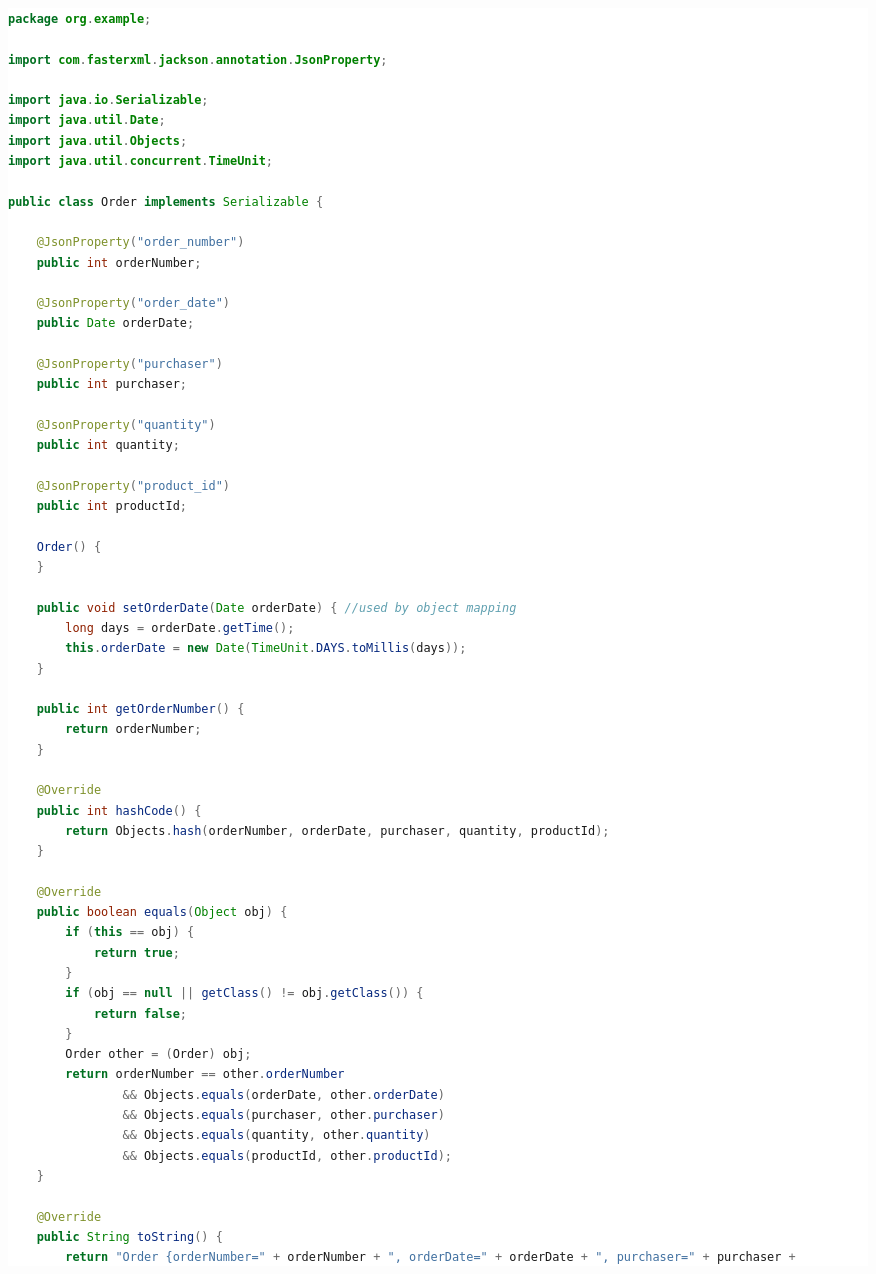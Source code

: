 ```java
package org.example;

import com.fasterxml.jackson.annotation.JsonProperty;

import java.io.Serializable;
import java.util.Date;
import java.util.Objects;
import java.util.concurrent.TimeUnit;

public class Order implements Serializable {

    @JsonProperty("order_number")
    public int orderNumber;

    @JsonProperty("order_date")
    public Date orderDate;

    @JsonProperty("purchaser")
    public int purchaser;

    @JsonProperty("quantity")
    public int quantity;

    @JsonProperty("product_id")
    public int productId;

    Order() {
    }

    public void setOrderDate(Date orderDate) { //used by object mapping
        long days = orderDate.getTime();
        this.orderDate = new Date(TimeUnit.DAYS.toMillis(days));
    }

    public int getOrderNumber() {
        return orderNumber;
    }

    @Override
    public int hashCode() {
        return Objects.hash(orderNumber, orderDate, purchaser, quantity, productId);
    }

    @Override
    public boolean equals(Object obj) {
        if (this == obj) {
            return true;
        }
        if (obj == null || getClass() != obj.getClass()) {
            return false;
        }
        Order other = (Order) obj;
        return orderNumber == other.orderNumber
                && Objects.equals(orderDate, other.orderDate)
                && Objects.equals(purchaser, other.purchaser)
                && Objects.equals(quantity, other.quantity)
                && Objects.equals(productId, other.productId);
    }

    @Override
    public String toString() {
        return "Order {orderNumber=" + orderNumber + ", orderDate=" + orderDate + ", purchaser=" + purchaser +
```